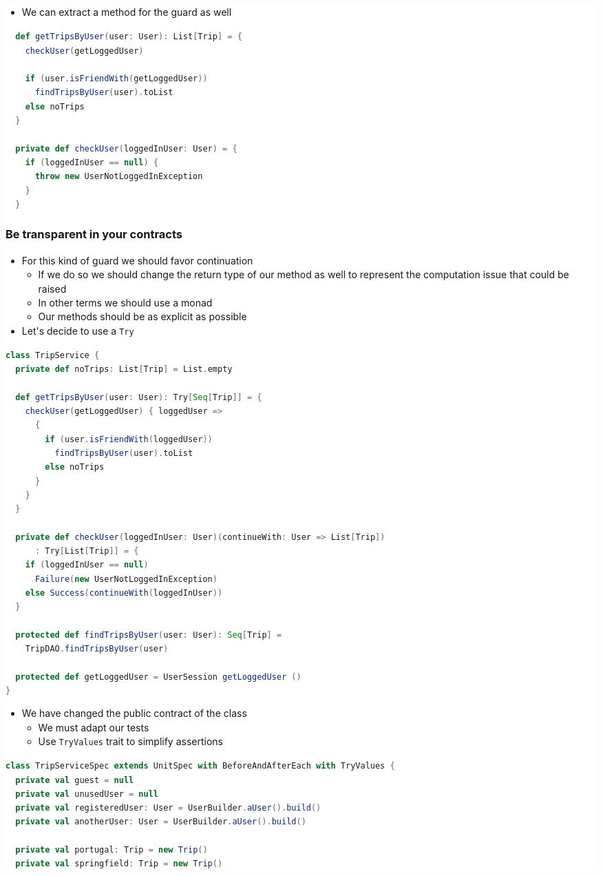 - We can extract a method for the guard as well
```scala
  def getTripsByUser(user: User): List[Trip] = {
    checkUser(getLoggedUser)

    if (user.isFriendWith(getLoggedUser))
      findTripsByUser(user).toList
    else noTrips
  }

  private def checkUser(loggedInUser: User) = {
    if (loggedInUser == null) {
      throw new UserNotLoggedInException
    }
  }
```

### Be transparent in your contracts
- For this kind of guard we should favor continuation
  - If we do so we should change the return type of our method as well to represent the computation issue that could be raised
  - In other terms we should use a monad
  - Our methods should be as explicit as possible
- Let's decide to use a `Try`
```scala
class TripService {
  private def noTrips: List[Trip] = List.empty

  def getTripsByUser(user: User): Try[Seq[Trip]] = {
    checkUser(getLoggedUser) { loggedUser =>
      {
        if (user.isFriendWith(loggedUser))
          findTripsByUser(user).toList
        else noTrips
      }
    }
  }

  private def checkUser(loggedInUser: User)(continueWith: User => List[Trip])
      : Try[List[Trip]] = {
    if (loggedInUser == null)
      Failure(new UserNotLoggedInException)
    else Success(continueWith(loggedInUser))
  }

  protected def findTripsByUser(user: User): Seq[Trip] =
    TripDAO.findTripsByUser(user)

  protected def getLoggedUser = UserSession getLoggedUser ()
}
```
- We have changed the public contract of the class
  - We must adapt our tests
  - Use `TryValues` trait to simplify assertions
```scala
class TripServiceSpec extends UnitSpec with BeforeAndAfterEach with TryValues {
  private val guest = null
  private val unusedUser = null
  private val registeredUser: User = UserBuilder.aUser().build()
  private val anotherUser: User = UserBuilder.aUser().build()

  private val portugal: Trip = new Trip()
  private val springfield: Trip = new Trip()

```